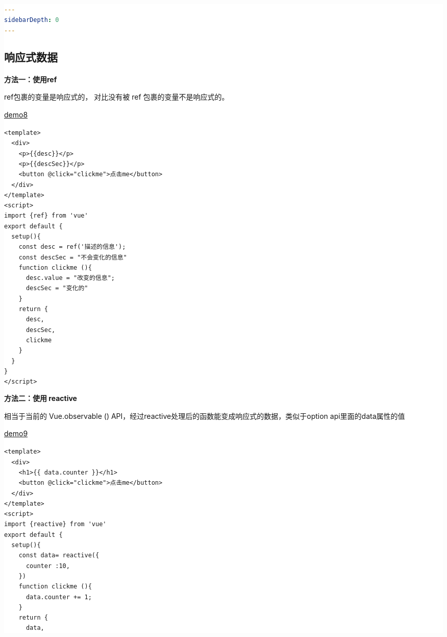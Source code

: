 ```yaml
---
sidebarDepth: 0
---
```


## 响应式数据

**方法一：使用ref**

ref包裹的变量是响应式的， 对比没有被 ref 包裹的变量不是响应式的。

[demo8](###)

```vue
<template>
  <div>
    <p>{{desc}}</p>
    <p>{{descSec}}</p>
    <button @click="clickme">点击me</button>
  </div>
</template>
<script>
import {ref} from 'vue' 
export default {
  setup(){
    const desc = ref('描述的信息');
    const descSec = "不会变化的信息"
    function clickme (){
      desc.value = "改变的信息";
      descSec = "变化的"
    }
    return {
      desc,
      descSec,
      clickme
    }
  }
}
</script>
```
**方法二：使用 reactive**

相当于当前的 Vue.observable () API，经过reactive处理后的函数能变成响应式的数据，类似于option api里面的data属性的值

[demo9](###)

```vue
<template>
  <div>
    <h1>{{ data.counter }}</h1>
    <button @click="clickme">点击me</button>
  </div>
</template>
<script>
import {reactive} from 'vue' 
export default {
  setup(){
    const data= reactive({
      counter :10,
    })
    function clickme (){
      data.counter += 1;
    }
    return {
      data,
```